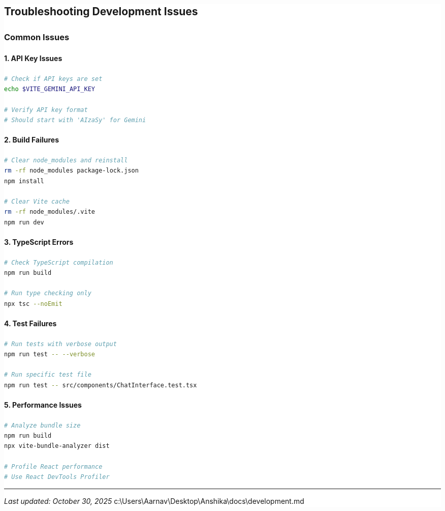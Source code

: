 ## Troubleshooting Development Issues

### Common Issues

#### 1. API Key Issues
```bash
# Check if API keys are set
echo $VITE_GEMINI_API_KEY

# Verify API key format
# Should start with 'AIzaSy' for Gemini
```

#### 2. Build Failures
```bash
# Clear node_modules and reinstall
rm -rf node_modules package-lock.json
npm install

# Clear Vite cache
rm -rf node_modules/.vite
npm run dev
```

#### 3. TypeScript Errors
```bash
# Check TypeScript compilation
npm run build

# Run type checking only
npx tsc --noEmit
```

#### 4. Test Failures
```bash
# Run tests with verbose output
npm run test -- --verbose

# Run specific test file
npm run test -- src/components/ChatInterface.test.tsx
```

#### 5. Performance Issues
```bash
# Analyze bundle size
npm run build
npx vite-bundle-analyzer dist

# Profile React performance
# Use React DevTools Profiler
```

---

*Last updated: October 30, 2025*</content>
<parameter name="filePath">c:\Users\Aarnav\Desktop\Anshika\docs\development.md